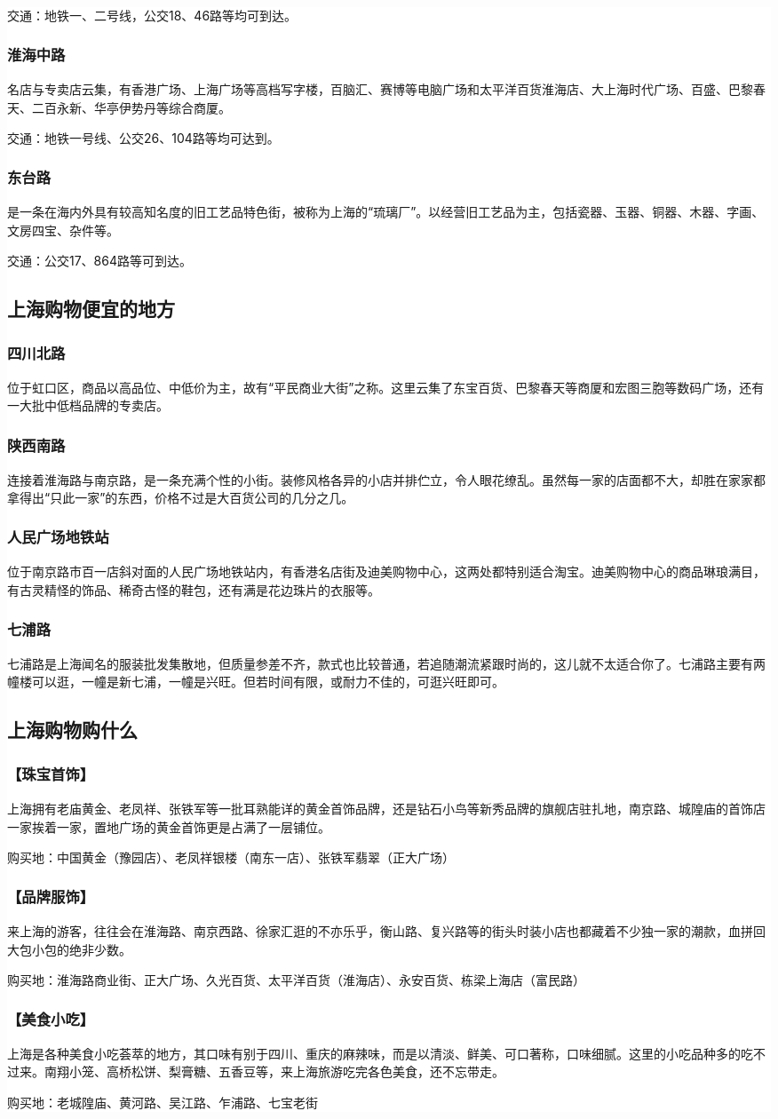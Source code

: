 交通：地铁一、二号线，公交18、46路等均可到达。

### 淮海中路

名店与专卖店云集，有香港广场、上海广场等高档写字楼，百脑汇、赛博等电脑广场和太平洋百货淮海店、大上海时代广场、百盛、巴黎春天、二百永新、华亭伊势丹等综合商厦。

交通：地铁一号线、公交26、104路等均可达到。

### 东台路

是一条在海内外具有较高知名度的旧工艺品特色街，被称为上海的“琉璃厂”。以经营旧工艺品为主，包括瓷器、玉器、铜器、木器、字画、文房四宝、杂件等。

交通：公交17、864路等可到达。

## 上海购物便宜的地方

### 四川北路

位于虹口区，商品以高品位、中低价为主，故有“平民商业大街”之称。这里云集了东宝百货、巴黎春天等商厦和宏图三胞等数码广场，还有一大批中低档品牌的专卖店。

### 陕西南路

连接着淮海路与南京路，是一条充满个性的小街。装修风格各异的小店并排伫立，令人眼花缭乱。虽然每一家的店面都不大，却胜在家家都拿得出“只此一家”的东西，价格不过是大百货公司的几分之几。

### 人民广场地铁站

位于南京路市百一店斜对面的人民广场地铁站内，有香港名店街及迪美购物中心，这两处都特别适合淘宝。迪美购物中心的商品琳琅满目，有古灵精怪的饰品、稀奇古怪的鞋包，还有满是花边珠片的衣服等。

### 七浦路

七浦路是上海闻名的服装批发集散地，但质量参差不齐，款式也比较普通，若追随潮流紧跟时尚的，这儿就不太适合你了。七浦路主要有两幢楼可以逛，一幢是新七浦，一幢是兴旺。但若时间有限，或耐力不佳的，可逛兴旺即可。

## 上海购物购什么

### 【珠宝首饰】

上海拥有老庙黄金、老凤祥、张铁军等一批耳熟能详的黄金首饰品牌，还是钻石小鸟等新秀品牌的旗舰店驻扎地，南京路、城隍庙的首饰店一家挨着一家，置地广场的黄金首饰更是占满了一层铺位。

购买地：中国黄金（豫园店）、老凤祥银楼（南东一店）、张铁军翡翠（正大广场）

### 【品牌服饰】

来上海的游客，往往会在淮海路、南京西路、徐家汇逛的不亦乐乎，衡山路、复兴路等的街头时装小店也都藏着不少独一家的潮款，血拼回大包小包的绝非少数。

购买地：淮海路商业街、正大广场、久光百货、太平洋百货（淮海店）、永安百货、栋梁上海店（富民路）

### 【美食小吃】

上海是各种美食小吃荟萃的地方，其口味有别于四川、重庆的麻辣味，而是以清淡、鲜美、可口著称，口味细腻。这里的小吃品种多的吃不过来。南翔小笼、高桥松饼、梨膏糖、五香豆等，来上海旅游吃完各色美食，还不忘带走。

购买地：老城隍庙、黄河路、吴江路、乍浦路、七宝老街
